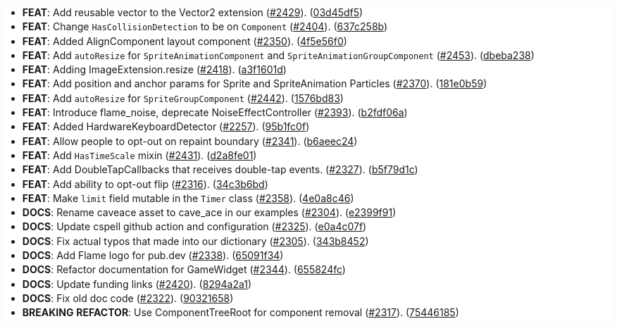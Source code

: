  - **FEAT**: Add reusable vector to the Vector2 extension ([#2429](https://github.com/flame-engine/flame/issues/2429)). ([03d45df5](https://github.com/flame-engine/flame/commit/03d45df5d665c3cff353bdde66ac6fc7bed4e1fe))
 - **FEAT**: Change `HasCollisionDetection` to be on `Component` ([#2404](https://github.com/flame-engine/flame/issues/2404)). ([637c258b](https://github.com/flame-engine/flame/commit/637c258b252892fe5bd1dcc3692d49d1072b0f1d))
 - **FEAT**: Added AlignComponent layout component ([#2350](https://github.com/flame-engine/flame/issues/2350)). ([4f5e56f0](https://github.com/flame-engine/flame/commit/4f5e56f05fdcd6b9ad04077093a9eeadf503b9b3))
 - **FEAT**: Add `autoResize` for `SpriteAnimationComponent` and `SpriteAnimationGroupComponent` ([#2453](https://github.com/flame-engine/flame/issues/2453)). ([dbeba238](https://github.com/flame-engine/flame/commit/dbeba23846b229af95057fe0e260fd9e2394c261))
 - **FEAT**: Adding ImageExtension.resize ([#2418](https://github.com/flame-engine/flame/issues/2418)). ([a3f1601d](https://github.com/flame-engine/flame/commit/a3f1601db863b5b1a0eebd08311467836a7b789c))
 - **FEAT**: Add position and anchor params for Sprite and SpriteAnimation Particles ([#2370](https://github.com/flame-engine/flame/issues/2370)). ([181e0b59](https://github.com/flame-engine/flame/commit/181e0b59fd83a765392a1f1170bfa1e840629029))
 - **FEAT**: Add `autoResize` for `SpriteGroupComponent` ([#2442](https://github.com/flame-engine/flame/issues/2442)). ([1576bd83](https://github.com/flame-engine/flame/commit/1576bd83a5abfebe206d4e4f93381f216f895208))
 - **FEAT**: Introduce flame_noise, deprecate NoiseEffectController ([#2393](https://github.com/flame-engine/flame/issues/2393)). ([b2fdf06a](https://github.com/flame-engine/flame/commit/b2fdf06a79520c2b556c1c83de0b0f24df80cfd2))
 - **FEAT**: Added HardwareKeyboardDetector ([#2257](https://github.com/flame-engine/flame/issues/2257)). ([95b1fc0f](https://github.com/flame-engine/flame/commit/95b1fc0fbc1c40962350bc27a15849c32bba5326))
 - **FEAT**: Allow people to opt-out on repaint boundary ([#2341](https://github.com/flame-engine/flame/issues/2341)). ([b6aeec24](https://github.com/flame-engine/flame/commit/b6aeec24d7745626359e05ad2f0ac9acc8d09fbf))
 - **FEAT**: Add `HasTimeScale` mixin ([#2431](https://github.com/flame-engine/flame/issues/2431)). ([d2a8fe01](https://github.com/flame-engine/flame/commit/d2a8fe01fae54ffd1c2e4584dfa7fdcfbcf4068d))
 - **FEAT**: Add DoubleTapCallbacks that receives double-tap events. ([#2327](https://github.com/flame-engine/flame/issues/2327)). ([b5f79d1c](https://github.com/flame-engine/flame/commit/b5f79d1ce45276d957d0512353ca9cc890b6fef1))
 - **FEAT**: Add ability to opt-out flip ([#2316](https://github.com/flame-engine/flame/issues/2316)). ([34c3b6bd](https://github.com/flame-engine/flame/commit/34c3b6bdc4c570f4e8641b11b94efe19bdd1ef32))
 - **FEAT**: Make `limit` field mutable in the `Timer` class ([#2358](https://github.com/flame-engine/flame/issues/2358)). ([4e0a8c46](https://github.com/flame-engine/flame/commit/4e0a8c468886d57b718f853e78a25a03f3b335ae))
 - **DOCS**: Rename caveace asset to cave_ace in our examples ([#2304](https://github.com/flame-engine/flame/issues/2304)). ([e2399f91](https://github.com/flame-engine/flame/commit/e2399f91e3ce39da8db9ae2b9622c8a6050b94b9))
 - **DOCS**: Update cspell github action and configuration ([#2325](https://github.com/flame-engine/flame/issues/2325)). ([e0a4c07f](https://github.com/flame-engine/flame/commit/e0a4c07f2ad6e19830bfdd3af4eb9b148771698a))
 - **DOCS**: Fix actual typos that made into our dictionary ([#2305](https://github.com/flame-engine/flame/issues/2305)). ([343b8452](https://github.com/flame-engine/flame/commit/343b84529d8f06c0d020b97a40c082b71f0de770))
 - **DOCS**: Add Flame logo for pub.dev ([#2338](https://github.com/flame-engine/flame/issues/2338)). ([65091f34](https://github.com/flame-engine/flame/commit/65091f34bf1fbaaf5a30eab6c59486bc0bf55812))
 - **DOCS**: Refactor documentation for GameWidget ([#2344](https://github.com/flame-engine/flame/issues/2344)). ([655824fc](https://github.com/flame-engine/flame/commit/655824fc00460ec16efc861046c7290ffc14c5c4))
 - **DOCS**: Update funding links ([#2420](https://github.com/flame-engine/flame/issues/2420)). ([8294a2a1](https://github.com/flame-engine/flame/commit/8294a2a15638c504aa2b77f967f5963af1f23c2c))
 - **DOCS**: Fix old doc code ([#2322](https://github.com/flame-engine/flame/issues/2322)). ([90321658](https://github.com/flame-engine/flame/commit/90321658c48a9279d4c82d48c6433a818270d03e))
 - **BREAKING** **REFACTOR**: Use ComponentTreeRoot for component removal ([#2317](https://github.com/flame-engine/flame/issues/2317)). ([75446185](https://github.com/flame-engine/flame/commit/754461850f5827e0cb1a4193f72492e6e78fbfa9))